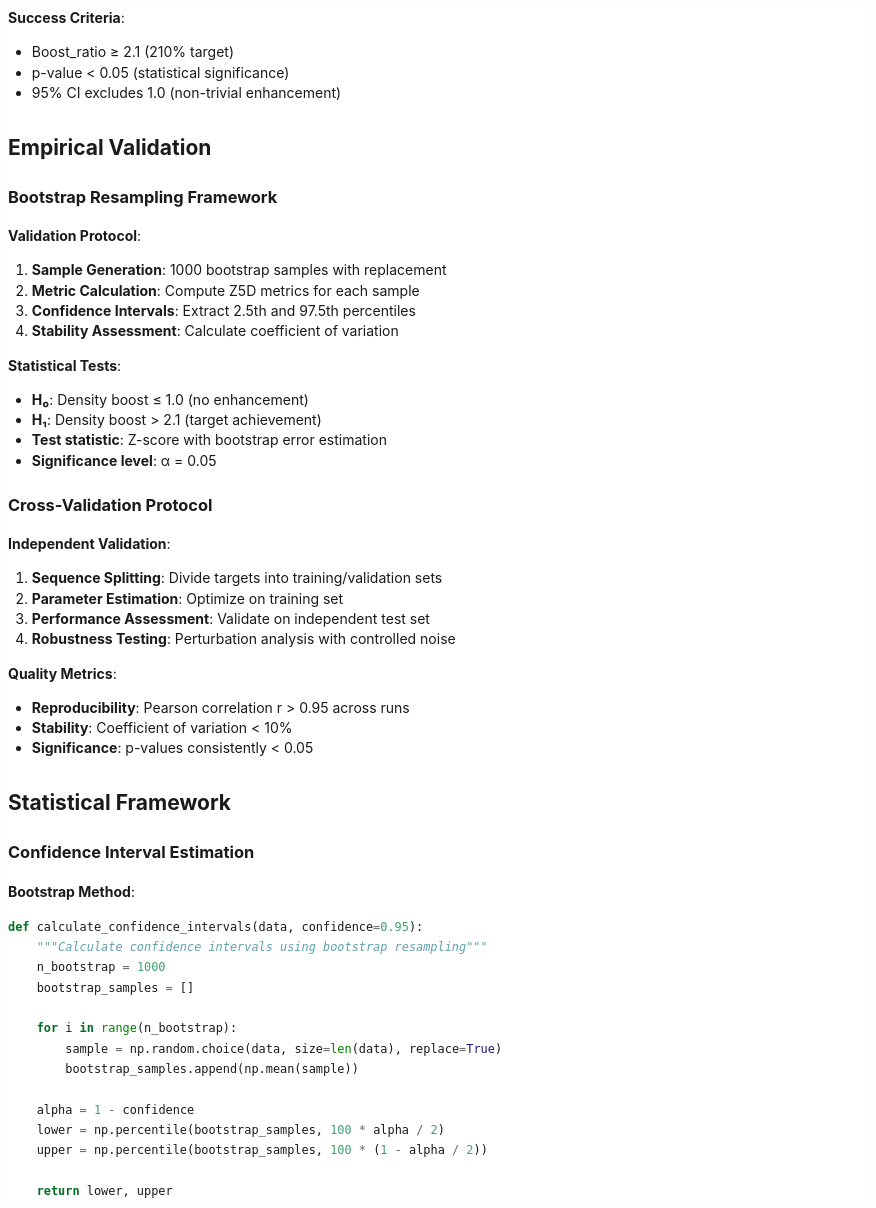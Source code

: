 **Success Criteria**:
- Boost_ratio ≥ 2.1 (210% target)
- p-value < 0.05 (statistical significance)
- 95% CI excludes 1.0 (non-trivial enhancement)

## Empirical Validation

### Bootstrap Resampling Framework

**Validation Protocol**:
1. **Sample Generation**: 1000 bootstrap samples with replacement
2. **Metric Calculation**: Compute Z5D metrics for each sample
3. **Confidence Intervals**: Extract 2.5th and 97.5th percentiles
4. **Stability Assessment**: Calculate coefficient of variation

**Statistical Tests**:
- **H₀**: Density boost ≤ 1.0 (no enhancement)
- **H₁**: Density boost > 2.1 (target achievement)
- **Test statistic**: Z-score with bootstrap error estimation
- **Significance level**: α = 0.05

### Cross-Validation Protocol

**Independent Validation**:
1. **Sequence Splitting**: Divide targets into training/validation sets
2. **Parameter Estimation**: Optimize on training set
3. **Performance Assessment**: Validate on independent test set
4. **Robustness Testing**: Perturbation analysis with controlled noise

**Quality Metrics**:
- **Reproducibility**: Pearson correlation r > 0.95 across runs
- **Stability**: Coefficient of variation < 10%
- **Significance**: p-values consistently < 0.05

## Statistical Framework

### Confidence Interval Estimation

**Bootstrap Method**:
```python
def calculate_confidence_intervals(data, confidence=0.95):
    """Calculate confidence intervals using bootstrap resampling"""
    n_bootstrap = 1000
    bootstrap_samples = []
    
    for i in range(n_bootstrap):
        sample = np.random.choice(data, size=len(data), replace=True)
        bootstrap_samples.append(np.mean(sample))
    
    alpha = 1 - confidence
    lower = np.percentile(bootstrap_samples, 100 * alpha / 2)
    upper = np.percentile(bootstrap_samples, 100 * (1 - alpha / 2))
    
    return lower, upper
```
